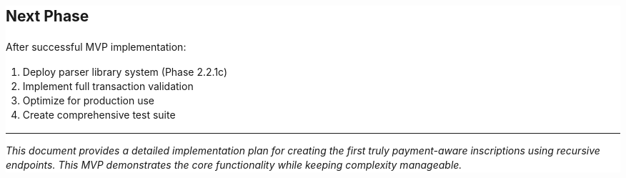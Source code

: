 
## Next Phase

After successful MVP implementation:
1. Deploy parser library system (Phase 2.2.1c)
2. Implement full transaction validation
3. Optimize for production use
4. Create comprehensive test suite

---

*This document provides a detailed implementation plan for creating the first truly payment-aware inscriptions using recursive endpoints. This MVP demonstrates the core functionality while keeping complexity manageable.*